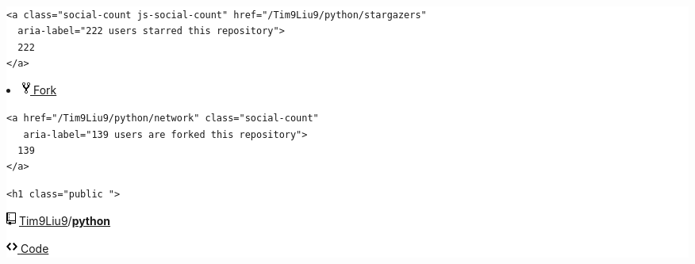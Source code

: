     <a class="social-count js-social-count" href="/Tim9Liu9/python/stargazers"
      aria-label="222 users starred this repository">
      222
    </a>

  </li>

  <li>
      <a href="/login?return_to=%2FTim9Liu9%2Fpython"
        class="btn btn-sm btn-with-count tooltipped tooltipped-n"
        aria-label="You must be signed in to fork a repository" rel="nofollow">
        <svg aria-hidden="true" class="octicon octicon-repo-forked" height="16" version="1.1" viewBox="0 0 10 16" width="10"><path d="M8 1a1.993 1.993 0 0 0-1 3.72V6L5 8 3 6V4.72A1.993 1.993 0 0 0 2 1a1.993 1.993 0 0 0-1 3.72V6.5l3 3v1.78A1.993 1.993 0 0 0 5 15a1.993 1.993 0 0 0 1-3.72V9.5l3-3V4.72A1.993 1.993 0 0 0 8 1zM2 4.2C1.34 4.2.8 3.65.8 3c0-.65.55-1.2 1.2-1.2.65 0 1.2.55 1.2 1.2 0 .65-.55 1.2-1.2 1.2zm3 10c-.66 0-1.2-.55-1.2-1.2 0-.65.55-1.2 1.2-1.2.65 0 1.2.55 1.2 1.2 0 .65-.55 1.2-1.2 1.2zm3-10c-.66 0-1.2-.55-1.2-1.2 0-.65.55-1.2 1.2-1.2.65 0 1.2.55 1.2 1.2 0 .65-.55 1.2-1.2 1.2z"></path></svg>
        Fork
      </a>

    <a href="/Tim9Liu9/python/network" class="social-count"
       aria-label="139 users are forked this repository">
      139
    </a>
  </li>
</ul>

    <h1 class="public ">
  <svg aria-hidden="true" class="octicon octicon-repo" height="16" version="1.1" viewBox="0 0 12 16" width="12"><path d="M4 9H3V8h1v1zm0-3H3v1h1V6zm0-2H3v1h1V4zm0-2H3v1h1V2zm8-1v12c0 .55-.45 1-1 1H6v2l-1.5-1.5L3 16v-2H1c-.55 0-1-.45-1-1V1c0-.55.45-1 1-1h10c.55 0 1 .45 1 1zm-1 10H1v2h2v-1h3v1h5v-2zm0-10H2v9h9V1z"></path></svg>
  <span class="author" itemprop="author"><a href="/Tim9Liu9" class="url fn" rel="author">Tim9Liu9</a></span><span class="path-divider">/</span><strong itemprop="name"><a href="/Tim9Liu9/python" data-pjax="#js-repo-pjax-container">python</a></strong>

</h1>

  </div>
  <div class="container">
    
<nav class="reponav js-repo-nav js-sidenav-container-pjax"
     itemscope
     itemtype="http://schema.org/BreadcrumbList"
     role="navigation"
     data-pjax="#js-repo-pjax-container">

  <span itemscope itemtype="http://schema.org/ListItem" itemprop="itemListElement">
    <a href="/Tim9Liu9/python" aria-selected="true" class="js-selected-navigation-item selected reponav-item" data-hotkey="g c" data-selected-links="repo_source repo_downloads repo_commits repo_releases repo_tags repo_branches /Tim9Liu9/python" itemprop="url">
      <svg aria-hidden="true" class="octicon octicon-code" height="16" version="1.1" viewBox="0 0 14 16" width="14"><path d="M9.5 3L8 4.5 11.5 8 8 11.5 9.5 13 14 8 9.5 3zm-5 0L0 8l4.5 5L6 11.5 2.5 8 6 4.5 4.5 3z"></path></svg>
      <span itemprop="name">Code</span>
      <meta itemprop="position" content="1">
</a>  </span>
